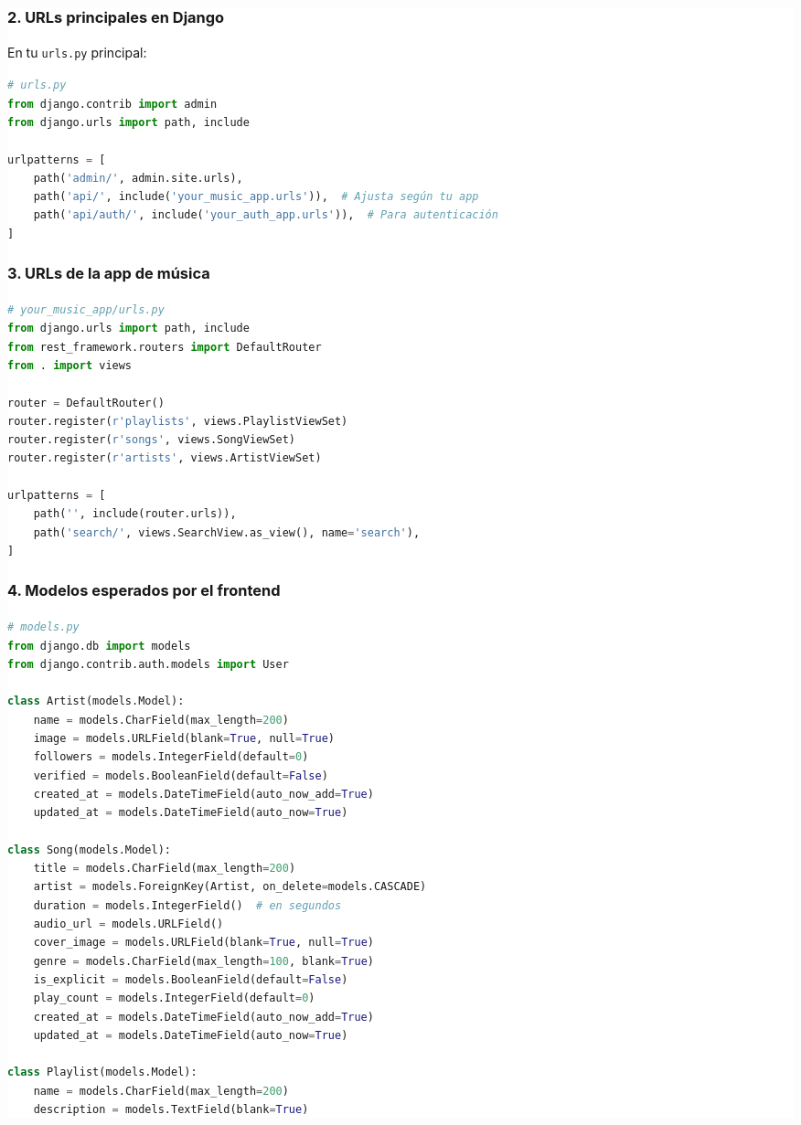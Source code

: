### 2. URLs principales en Django

En tu `urls.py` principal:

```python
# urls.py
from django.contrib import admin
from django.urls import path, include

urlpatterns = [
    path('admin/', admin.site.urls),
    path('api/', include('your_music_app.urls')),  # Ajusta según tu app
    path('api/auth/', include('your_auth_app.urls')),  # Para autenticación
]
```

### 3. URLs de la app de música

```python
# your_music_app/urls.py
from django.urls import path, include
from rest_framework.routers import DefaultRouter
from . import views

router = DefaultRouter()
router.register(r'playlists', views.PlaylistViewSet)
router.register(r'songs', views.SongViewSet)
router.register(r'artists', views.ArtistViewSet)

urlpatterns = [
    path('', include(router.urls)),
    path('search/', views.SearchView.as_view(), name='search'),
]
```

### 4. Modelos esperados por el frontend

```python
# models.py
from django.db import models
from django.contrib.auth.models import User

class Artist(models.Model):
    name = models.CharField(max_length=200)
    image = models.URLField(blank=True, null=True)
    followers = models.IntegerField(default=0)
    verified = models.BooleanField(default=False)
    created_at = models.DateTimeField(auto_now_add=True)
    updated_at = models.DateTimeField(auto_now=True)

class Song(models.Model):
    title = models.CharField(max_length=200)
    artist = models.ForeignKey(Artist, on_delete=models.CASCADE)
    duration = models.IntegerField()  # en segundos
    audio_url = models.URLField()
    cover_image = models.URLField(blank=True, null=True)
    genre = models.CharField(max_length=100, blank=True)
    is_explicit = models.BooleanField(default=False)
    play_count = models.IntegerField(default=0)
    created_at = models.DateTimeField(auto_now_add=True)
    updated_at = models.DateTimeField(auto_now=True)

class Playlist(models.Model):
    name = models.CharField(max_length=200)
    description = models.TextField(blank=True)
```